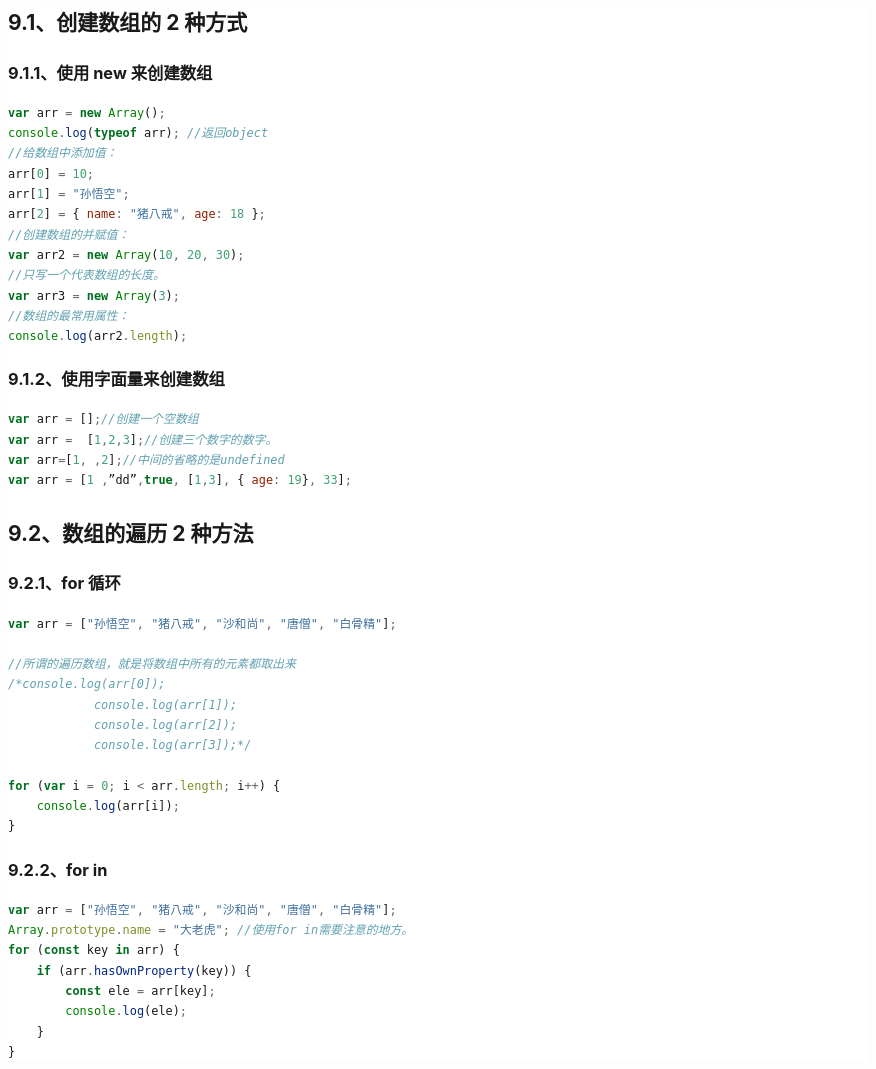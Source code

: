 ## 9.1、创建数组的 2 种方式

### 9.1.1、使用 new 来创建数组

```js
var arr = new Array();
console.log(typeof arr); //返回object
//给数组中添加值：
arr[0] = 10;
arr[1] = "孙悟空";
arr[2] = { name: "猪八戒", age: 18 };
//创建数组的并赋值：
var arr2 = new Array(10, 20, 30);
//只写一个代表数组的长度。
var arr3 = new Array(3);
//数组的最常用属性：
console.log(arr2.length);
```

### 9.1.2、使用字面量来创建数组

```js
var arr = [];//创建一个空数组
var arr =  [1,2,3];//创建三个数字的数字。
var arr=[1, ,2];//中间的省略的是undefined
var arr = [1 ,”dd”,true, [1,3], { age: 19}, 33];
```

## 9.2、数组的遍历 2 种方法

### 9.2.1、for 循环

```js
var arr = ["孙悟空", "猪八戒", "沙和尚", "唐僧", "白骨精"];

//所谓的遍历数组，就是将数组中所有的元素都取出来
/*console.log(arr[0]);
			console.log(arr[1]);
			console.log(arr[2]);
			console.log(arr[3]);*/

for (var i = 0; i < arr.length; i++) {
	console.log(arr[i]);
}
```

### 9.2.2、for in

```js
var arr = ["孙悟空", "猪八戒", "沙和尚", "唐僧", "白骨精"];
Array.prototype.name = "大老虎"; //使用for in需要注意的地方。
for (const key in arr) {
	if (arr.hasOwnProperty(key)) {
		const ele = arr[key];
		console.log(ele);
	}
}
```
